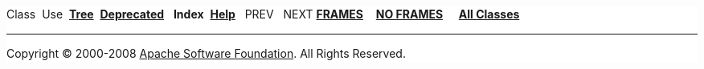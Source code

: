 <td align="left">Class </td>
<td align="left">Use </td>
<td align="left"><a href="./overview-tree.html.md"><strong>Tree</strong></a> </td>
<td align="left"><a href="./deprecated-list.html.md"><strong>Deprecated</strong></a> </td>
<td align="left"> <strong>Index</strong> </td>
<td align="left"><a href="./help-doc.html.md"><strong>Help</strong></a> </td>
</tr>
</tbody>
</table></td>
<td align="left"></td>
</tr>
<tr class="even">
<td align="left"> PREV   NEXT</td>
<td align="left"><a href="./index.html.md?index-all.html"><strong>FRAMES</strong></a>    <a href="index-all.html"><strong>NO FRAMES</strong></a>    
<a href="./allclasses-noframe.html.md"><strong>All Classes</strong></a></td>
</tr>
</tbody>
</table>

<span id="skip-navbar_bottom"></span>

------------------------------------------------------------------------

Copyright © 2000-2008 [Apache Software Foundation](http://www.apache.org/). All Rights Reserved.
